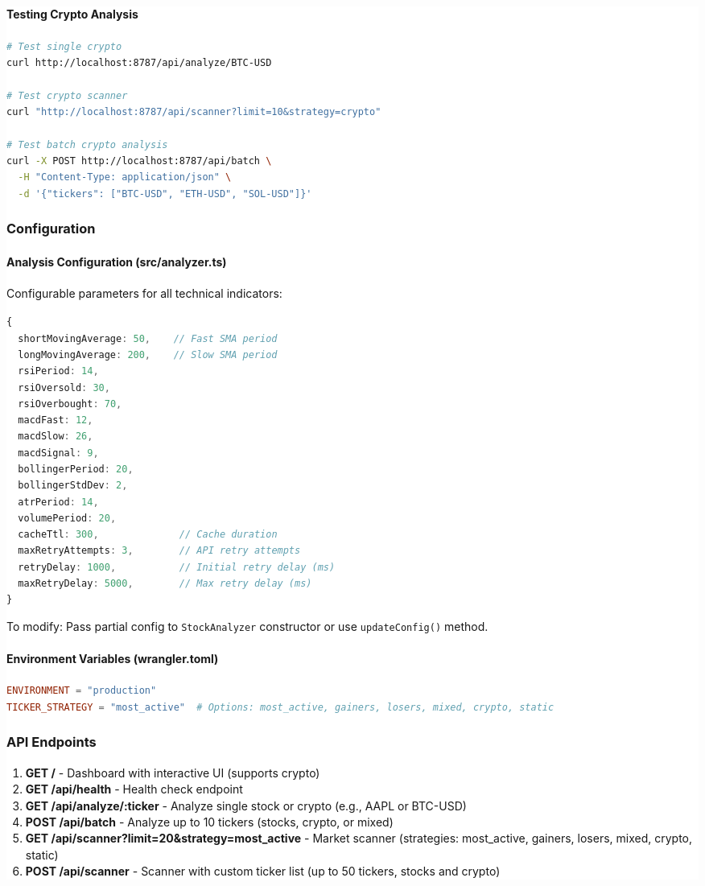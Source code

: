 #### Testing Crypto Analysis
```bash
# Test single crypto
curl http://localhost:8787/api/analyze/BTC-USD

# Test crypto scanner
curl "http://localhost:8787/api/scanner?limit=10&strategy=crypto"

# Test batch crypto analysis
curl -X POST http://localhost:8787/api/batch \
  -H "Content-Type: application/json" \
  -d '{"tickers": ["BTC-USD", "ETH-USD", "SOL-USD"]}'
```

### Configuration

#### Analysis Configuration (src/analyzer.ts)
Configurable parameters for all technical indicators:
```typescript
{
  shortMovingAverage: 50,    // Fast SMA period
  longMovingAverage: 200,    // Slow SMA period
  rsiPeriod: 14,
  rsiOversold: 30,
  rsiOverbought: 70,
  macdFast: 12,
  macdSlow: 26,
  macdSignal: 9,
  bollingerPeriod: 20,
  bollingerStdDev: 2,
  atrPeriod: 14,
  volumePeriod: 20,
  cacheTtl: 300,              // Cache duration
  maxRetryAttempts: 3,        // API retry attempts
  retryDelay: 1000,           // Initial retry delay (ms)
  maxRetryDelay: 5000,        // Max retry delay (ms)
}
```

To modify: Pass partial config to `StockAnalyzer` constructor or use `updateConfig()` method.

#### Environment Variables (wrangler.toml)
```toml
ENVIRONMENT = "production"
TICKER_STRATEGY = "most_active"  # Options: most_active, gainers, losers, mixed, crypto, static
```

### API Endpoints

1. **GET /** - Dashboard with interactive UI (supports crypto)
2. **GET /api/health** - Health check endpoint
3. **GET /api/analyze/:ticker** - Analyze single stock or crypto (e.g., AAPL or BTC-USD)
4. **POST /api/batch** - Analyze up to 10 tickers (stocks, crypto, or mixed)
5. **GET /api/scanner?limit=20&strategy=most_active** - Market scanner (strategies: most_active, gainers, losers, mixed, crypto, static)
6. **POST /api/scanner** - Scanner with custom ticker list (up to 50 tickers, stocks and crypto)
